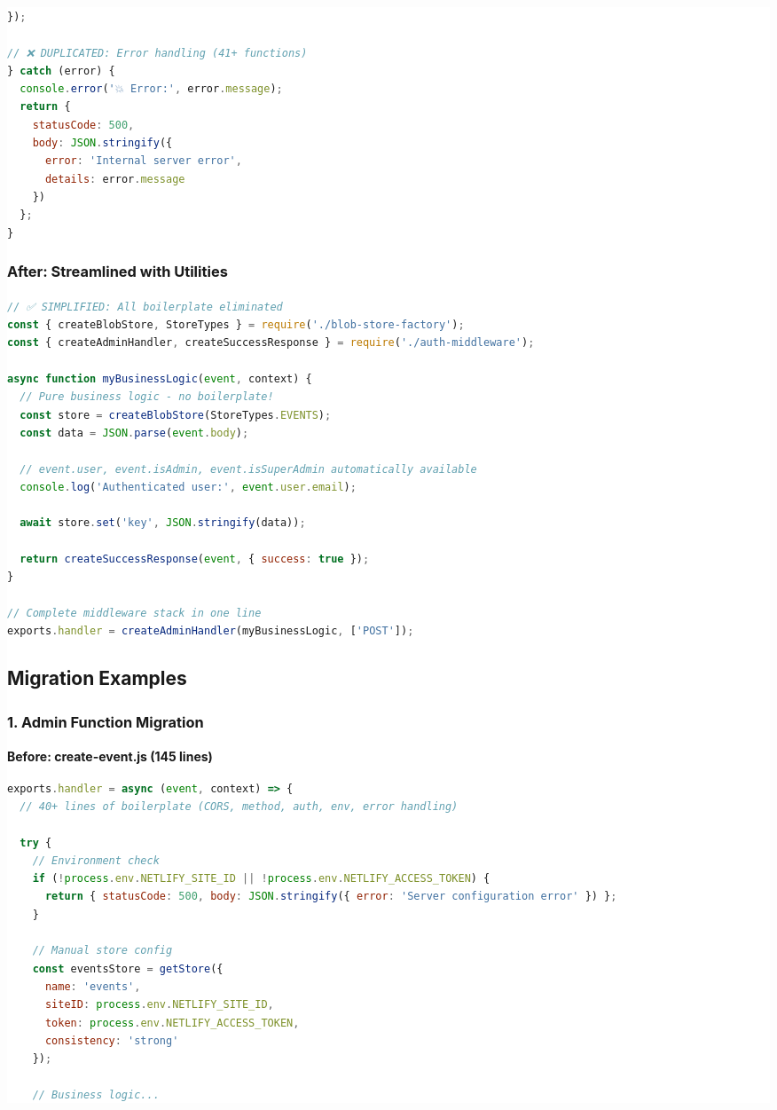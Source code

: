 ```javascript
});

// ❌ DUPLICATED: Error handling (41+ functions)
} catch (error) {
  console.error('💥 Error:', error.message);
  return {
    statusCode: 500,
    body: JSON.stringify({ 
      error: 'Internal server error',
      details: error.message
    })
  };
}
```

### After: Streamlined with Utilities

```javascript
// ✅ SIMPLIFIED: All boilerplate eliminated
const { createBlobStore, StoreTypes } = require('./blob-store-factory');
const { createAdminHandler, createSuccessResponse } = require('./auth-middleware');

async function myBusinessLogic(event, context) {
  // Pure business logic - no boilerplate!
  const store = createBlobStore(StoreTypes.EVENTS);
  const data = JSON.parse(event.body);
  
  // event.user, event.isAdmin, event.isSuperAdmin automatically available
  console.log('Authenticated user:', event.user.email);
  
  await store.set('key', JSON.stringify(data));
  
  return createSuccessResponse(event, { success: true });
}

// Complete middleware stack in one line
exports.handler = createAdminHandler(myBusinessLogic, ['POST']);
```

## Migration Examples

### 1. Admin Function Migration

**Before: create-event.js (145 lines)**
```javascript
exports.handler = async (event, context) => {
  // 40+ lines of boilerplate (CORS, method, auth, env, error handling)
  
  try {
    // Environment check
    if (!process.env.NETLIFY_SITE_ID || !process.env.NETLIFY_ACCESS_TOKEN) {
      return { statusCode: 500, body: JSON.stringify({ error: 'Server configuration error' }) };
    }

    // Manual store config
    const eventsStore = getStore({
      name: 'events',
      siteID: process.env.NETLIFY_SITE_ID,
      token: process.env.NETLIFY_ACCESS_TOKEN,
      consistency: 'strong'
    });

    // Business logic...
```